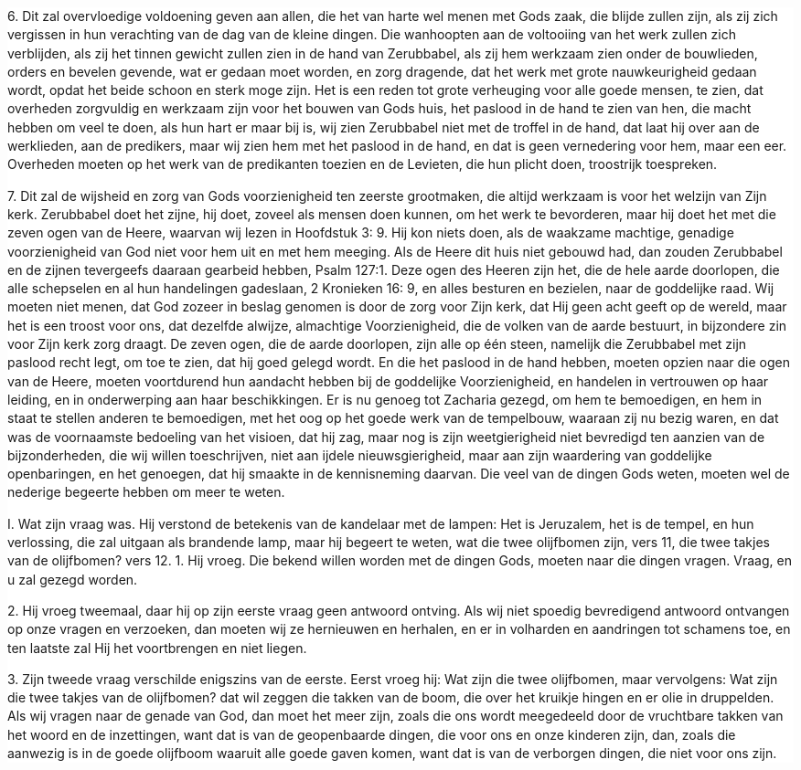 6\. Dit zal overvloedige voldoening geven aan allen, die het van harte wel menen met Gods zaak, die blijde zullen zijn, als zij zich vergissen in hun verachting van de dag van de kleine dingen. Die wanhoopten aan de voltooiing van het werk zullen zich verblijden, als zij het tinnen gewicht zullen zien in de hand van Zerubbabel, als zij hem werkzaam zien onder de bouwlieden, orders en bevelen gevende, wat er gedaan moet worden, en zorg dragende, dat het werk met grote nauwkeurigheid gedaan wordt, opdat het beide schoon en sterk moge zijn. Het is een reden tot grote verheuging voor alle goede mensen, te zien, dat overheden zorgvuldig en werkzaam zijn voor het bouwen van Gods huis, het paslood in de hand te zien van hen, die macht hebben om veel te doen, als hun hart er maar bij is, wij zien Zerubbabel niet met de troffel in de hand, dat laat hij over aan de werklieden, aan de predikers, maar wij zien hem met het paslood in de hand, en dat is geen vernedering voor hem, maar een eer. Overheden moeten op het werk van de predikanten toezien en de Levieten, die hun plicht doen, troostrijk toespreken. 

7\. Dit zal de wijsheid en zorg van Gods voorzienigheid ten zeerste grootmaken, die altijd werkzaam is voor het welzijn van Zijn kerk. Zerubbabel doet het zijne, hij doet, zoveel als mensen doen kunnen, om het werk te bevorderen, maar hij doet het met die zeven ogen van de Heere, waarvan wij lezen in Hoofdstuk 3: 9. Hij kon niets doen, als de waakzame machtige, genadige voorzienigheid van God niet voor hem uit en met hem meeging. Als de Heere dit huis niet gebouwd had, dan zouden Zerubbabel en de zijnen tevergeefs daaraan gearbeid hebben, Psalm 127:1. Deze ogen des Heeren zijn het, die de hele aarde doorlopen, die alle schepselen en al hun handelingen gadeslaan, 2 Kronieken 16: 9, en alles besturen en bezielen, naar de goddelijke raad. Wij moeten niet menen, dat God zozeer in beslag genomen is door de zorg voor Zijn kerk, dat Hij geen acht geeft op de wereld, maar het is een troost voor ons, dat dezelfde alwijze, almachtige Voorzienigheid, die de volken van de aarde bestuurt, in bijzondere zin voor Zijn kerk zorg draagt. De zeven ogen, die de aarde doorlopen, zijn alle op één steen, namelijk die Zerubbabel met zijn paslood recht legt, om toe te zien, dat hij goed gelegd wordt. En die het paslood in de hand hebben, moeten opzien naar die ogen van de Heere, moeten voortdurend hun aandacht hebben bij de goddelijke Voorzienigheid, en handelen in vertrouwen op haar leiding, en in onderwerping aan haar beschikkingen. Er is nu genoeg tot Zacharia gezegd, om hem te bemoedigen, en hem in staat te stellen anderen te bemoedigen, met het oog op het goede werk van de tempelbouw, waaraan zij nu bezig waren, en dat was de voornaamste bedoeling van het visioen, dat hij zag, maar nog is zijn weetgierigheid niet bevredigd ten aanzien van de bijzonderheden, die wij willen toeschrijven, niet aan ijdele nieuwsgierigheid, maar aan zijn waardering van goddelijke openbaringen, en het genoegen, dat hij smaakte in de kennisneming daarvan. Die veel van de dingen Gods weten, moeten wel de nederige begeerte hebben om meer te weten.

I. Wat zijn vraag was. Hij verstond de betekenis van de kandelaar met de lampen: Het is Jeruzalem, het is de tempel, en hun verlossing, die zal uitgaan als brandende lamp, maar hij begeert te weten, wat die twee olijfbomen zijn, vers 11, die twee takjes van de olijfbomen? vers 12.
1\. Hij vroeg. Die bekend willen worden met de dingen Gods, moeten naar die dingen vragen. Vraag, en u zal gezegd worden.

2\. Hij vroeg tweemaal, daar hij op zijn eerste vraag geen antwoord ontving. Als wij niet spoedig bevredigend antwoord ontvangen op onze vragen en verzoeken, dan moeten wij ze hernieuwen en herhalen, en er in volharden en aandringen tot schamens toe, en ten laatste zal Hij het voortbrengen en niet liegen.

3\. Zijn tweede vraag verschilde enigszins van de eerste. Eerst vroeg hij: Wat zijn die twee olijfbomen, maar vervolgens: Wat zijn die twee takjes van de olijfbomen? dat wil zeggen die takken van de boom, die over het kruikje hingen en er olie in druppelden. Als wij vragen naar de genade van God, dan moet het meer zijn, zoals die ons wordt meegedeeld door de vruchtbare takken van het woord en de inzettingen, want dat is van de geopenbaarde dingen, die voor ons en onze kinderen zijn, dan, zoals die aanwezig is in de goede olijfboom waaruit alle goede gaven komen, want dat is van de verborgen dingen, die niet voor ons zijn.
